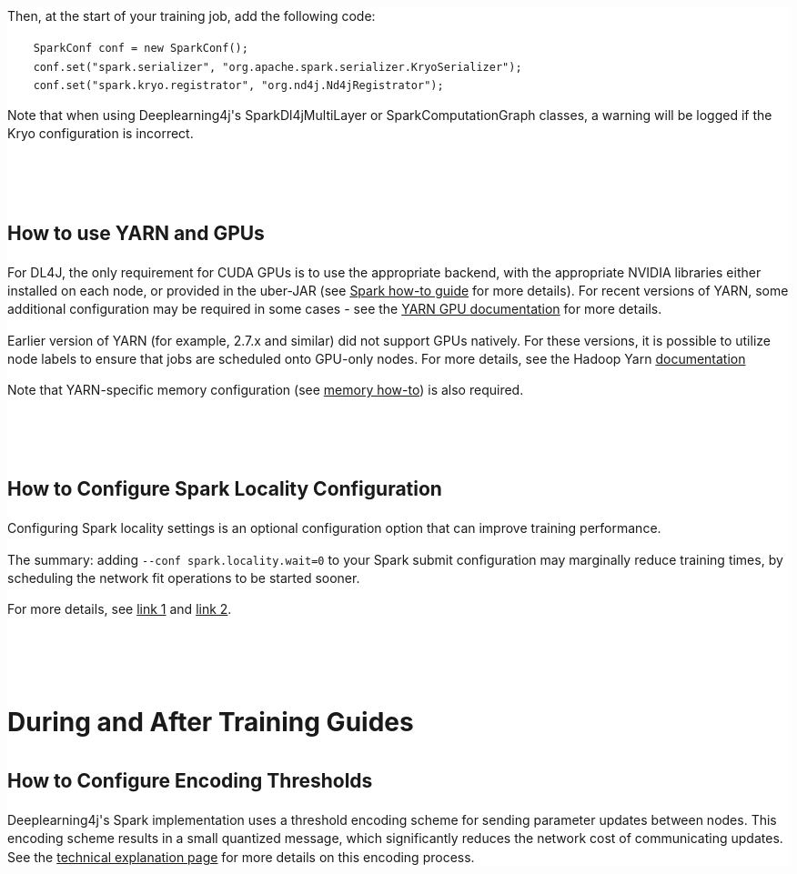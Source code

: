 Then, at the start of your training job, add the following code:
```
    SparkConf conf = new SparkConf();
    conf.set("spark.serializer", "org.apache.spark.serializer.KryoSerializer");
    conf.set("spark.kryo.registrator", "org.nd4j.Nd4jRegistrator");
```

Note that when using Deeplearning4j's SparkDl4jMultiLayer or SparkComputationGraph classes, a warning will be logged if the Kryo configuration is incorrect.

<br><br>

## <a name="yarngpus">How to use YARN and GPUs</a>

For DL4J, the only requirement for CUDA GPUs is to use the appropriate backend, with the appropriate NVIDIA libraries either installed on each node, or provided in the uber-JAR (see [Spark how-to guide](deeplearning4j-scaleout-howto) for more details).
For recent versions of YARN, some additional configuration may be required in some cases - see the [YARN GPU documentation](https://hadoop.apache.org/docs/r3.1.0/hadoop-yarn/hadoop-yarn-site/UsingGpus.html) for more details.

Earlier version of YARN (for example, 2.7.x and similar) did not support GPUs natively.
For these versions, it is possible to utilize node labels to ensure that jobs are scheduled onto GPU-only nodes. For more details, see the Hadoop Yarn [documentation](https://hadoop.apache.org/docs/r2.7.3/hadoop-yarn/hadoop-yarn-site/NodeLabel.html)

Note that YARN-specific memory configuration (see [memory how-to](deeplearning4j-scaleout-howto#memory)) is also required.

<br><br>

## <a name="locality">How to Configure Spark Locality Configuration</a>

Configuring Spark locality settings is an optional configuration option that can improve training performance.

The summary: adding ```--conf spark.locality.wait=0``` to your Spark submit configuration may marginally reduce training times, by scheduling the network fit operations to be started sooner.

For more details, see [link 1](https://spark.apache.org/docs/latest/tuning.html#data-locality) and [link 2](https://spark.apache.org/docs/latest/configuration.html#scheduling).

<br><br>

# During and After Training Guides

## <a name="threshold">How to Configure Encoding Thresholds</a>

Deeplearning4j's Spark implementation uses a threshold encoding scheme for sending parameter updates between nodes. This encoding scheme results in a small quantized message, which significantly reduces the network cost of communicating updates. See the [technical explanation page](./deeplearning4j-scaleout-technicalref) for more details on this encoding process.
